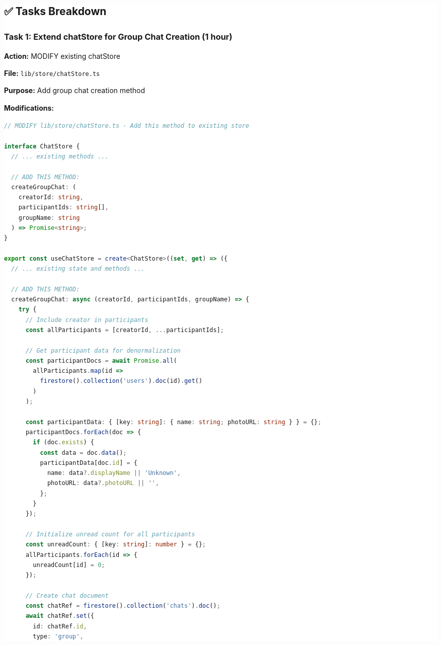 ## ✅ Tasks Breakdown

### Task 1: Extend chatStore for Group Chat Creation (1 hour)

**Action:** MODIFY existing chatStore

**File:** `lib/store/chatStore.ts`

**Purpose:** Add group chat creation method

**Modifications:**

```typescript
// MODIFY lib/store/chatStore.ts - Add this method to existing store

interface ChatStore {
  // ... existing methods ...

  // ADD THIS METHOD:
  createGroupChat: (
    creatorId: string,
    participantIds: string[],
    groupName: string
  ) => Promise<string>;
}

export const useChatStore = create<ChatStore>((set, get) => ({
  // ... existing state and methods ...

  // ADD THIS METHOD:
  createGroupChat: async (creatorId, participantIds, groupName) => {
    try {
      // Include creator in participants
      const allParticipants = [creatorId, ...participantIds];

      // Get participant data for denormalization
      const participantDocs = await Promise.all(
        allParticipants.map(id =>
          firestore().collection('users').doc(id).get()
        )
      );

      const participantData: { [key: string]: { name: string; photoURL: string } } = {};
      participantDocs.forEach(doc => {
        if (doc.exists) {
          const data = doc.data();
          participantData[doc.id] = {
            name: data?.displayName || 'Unknown',
            photoURL: data?.photoURL || '',
          };
        }
      });

      // Initialize unread count for all participants
      const unreadCount: { [key: string]: number } = {};
      allParticipants.forEach(id => {
        unreadCount[id] = 0;
      });

      // Create chat document
      const chatRef = firestore().collection('chats').doc();
      await chatRef.set({
        id: chatRef.id,
        type: 'group',
```